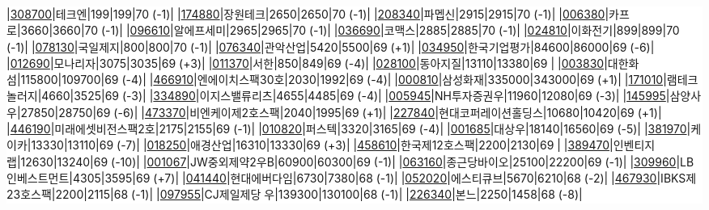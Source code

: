 |[308700](https://finance.daum.net/quotes/A308700)|테크엔|199|199|70 (-1)|
|[174880](https://finance.daum.net/quotes/A174880)|장원테크|2650|2650|70 (-1)|
|[208340](https://finance.daum.net/quotes/A208340)|파멥신|2915|2915|70 (-1)|
|[006380](https://finance.daum.net/quotes/A006380)|카프로|3660|3660|70 (-1)|
|[096610](https://finance.daum.net/quotes/A096610)|알에프세미|2965|2965|70 (-1)|
|[036690](https://finance.daum.net/quotes/A036690)|코맥스|2885|2885|70 (-1)|
|[024810](https://finance.daum.net/quotes/A024810)|이화전기|899|899|70 (-1)|
|[078130](https://finance.daum.net/quotes/A078130)|국일제지|800|800|70 (-1)|
|[076340](https://finance.daum.net/quotes/A076340)|관악산업|5420|5500|69 (+1)|
|[034950](https://finance.daum.net/quotes/A034950)|한국기업평가|84600|86000|69 (-6)|
|[012690](https://finance.daum.net/quotes/A012690)|모나리자|3075|3035|69 (+3)|
|[011370](https://finance.daum.net/quotes/A011370)|서한|850|849|69 (-4)|
|[028100](https://finance.daum.net/quotes/A028100)|동아지질|13110|13380|69 |
|[003830](https://finance.daum.net/quotes/A003830)|대한화섬|115800|109700|69 (-4)|
|[466910](https://finance.daum.net/quotes/A466910)|엔에이치스팩30호|2030|1992|69 (-4)|
|[000810](https://finance.daum.net/quotes/A000810)|삼성화재|335000|343000|69 (+1)|
|[171010](https://finance.daum.net/quotes/A171010)|램테크놀러지|4660|3525|69 (-3)|
|[334890](https://finance.daum.net/quotes/A334890)|이지스밸류리츠|4655|4485|69 (-4)|
|[005945](https://finance.daum.net/quotes/A005945)|NH투자증권우|11960|12080|69 (-3)|
|[145995](https://finance.daum.net/quotes/A145995)|삼양사우|27850|28750|69 (-6)|
|[473370](https://finance.daum.net/quotes/A473370)|비엔케이제2호스팩|2040|1995|69 (+1)|
|[227840](https://finance.daum.net/quotes/A227840)|현대코퍼레이션홀딩스|10680|10420|69 (+1)|
|[446190](https://finance.daum.net/quotes/A446190)|미래에셋비전스팩2호|2175|2155|69 (-1)|
|[010820](https://finance.daum.net/quotes/A010820)|퍼스텍|3320|3165|69 (-4)|
|[001685](https://finance.daum.net/quotes/A001685)|대상우|18140|16560|69 (-5)|
|[381970](https://finance.daum.net/quotes/A381970)|케이카|13330|13110|69 (-7)|
|[018250](https://finance.daum.net/quotes/A018250)|애경산업|16310|13330|69 (+3)|
|[458610](https://finance.daum.net/quotes/A458610)|한국제12호스팩|2200|2130|69 |
|[389470](https://finance.daum.net/quotes/A389470)|인벤티지랩|12630|13240|69 (-10)|
|[001067](https://finance.daum.net/quotes/A001067)|JW중외제약2우B|60900|60300|69 (-1)|
|[063160](https://finance.daum.net/quotes/A063160)|종근당바이오|25100|22200|69 (-1)|
|[309960](https://finance.daum.net/quotes/A309960)|LB인베스트먼트|4305|3595|69 (+7)|
|[041440](https://finance.daum.net/quotes/A041440)|현대에버다임|6730|7380|68 (-1)|
|[052020](https://finance.daum.net/quotes/A052020)|에스티큐브|5670|6210|68 (-2)|
|[467930](https://finance.daum.net/quotes/A467930)|IBKS제23호스팩|2200|2115|68 (-1)|
|[097955](https://finance.daum.net/quotes/A097955)|CJ제일제당 우|139300|130100|68 (-1)|
|[226340](https://finance.daum.net/quotes/A226340)|본느|2250|1458|68 (-8)|